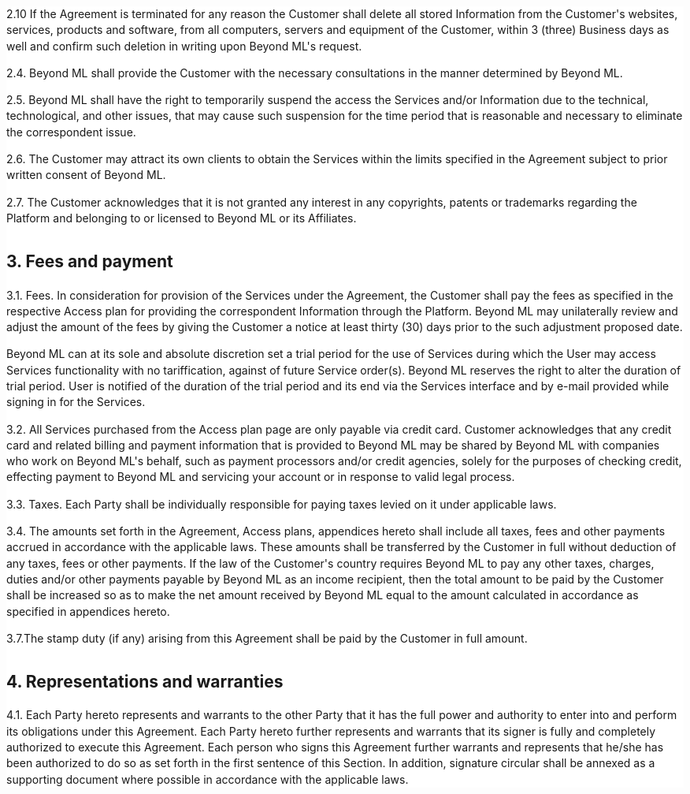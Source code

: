 2.10 If the Agreement is terminated for any reason the Customer shall delete all stored Information from the Customer's websites, services, products and software, from all computers, servers and equipment of the Customer, within 3 (three) Business days as well and confirm such deletion in writing upon Beyond ML's request.

2.4. Beyond ML shall provide the Customer with the necessary consultations in the manner determined by Beyond ML.

2.5. Beyond ML shall have the right to temporarily suspend the access the Services and/or Information due to the technical, technological, and other issues, that may cause such suspension for the time period that is reasonable and necessary to eliminate the correspondent issue.

2.6. The Customer may attract its own clients to obtain the Services within the limits specified in the Agreement subject to prior written consent of Beyond ML.

2.7. The Customer acknowledges that it is not granted any interest in any copyrights, patents or trademarks regarding the Platform and belonging to or licensed to Beyond ML or its Affiliates.

## 3. Fees and payment

3.1. Fees. In consideration for provision of the Services under the Agreement, the Customer shall pay the fees as specified in the respective Access plan for providing the correspondent Information through the Platform. Beyond ML may unilaterally review and adjust the amount of the fees by giving the Customer a notice at least thirty (30) days prior to the such adjustment proposed date.

Beyond ML can at its sole and absolute discretion set a trial period for the use of Services during which the User may access Services functionality with no tariffication, against of future Service order(s). Beyond ML reserves the right to alter the duration of trial period. User is notified of the duration of the trial period and its end via the Services interface and by e-mail provided while signing in for the Services.

3.2. All Services purchased from the Access plan page are only payable via credit card. Customer acknowledges that any credit card and related billing and payment information that is provided to Beyond ML may be shared by Beyond ML with companies who work on Beyond ML's behalf, such as payment processors and/or credit agencies, solely for the purposes of checking credit, effecting payment to Beyond ML and servicing your account or in response to valid legal process.

3.3. Taxes. Each Party shall be individually responsible for paying taxes levied on it under applicable laws.

3.4. The amounts set forth in the Agreement, Access plans, appendices hereto shall include all taxes, fees and other payments accrued in accordance with the applicable laws. These amounts shall be transferred by the Customer in full without deduction of any taxes, fees or other payments. If the law of the Customer's country requires Beyond ML to pay any other taxes, charges, duties and/or other payments payable by Beyond ML as an income recipient, then the total amount to be paid by the Customer shall be increased so as to make the net amount received by Beyond ML equal to the amount calculated in accordance as specified in appendices hereto.

3.7.The stamp duty (if any) arising from this Agreement shall be paid by the Customer in full amount.

## 4. Representations and warranties

4.1. Each Party hereto represents and warrants to the other Party that it has the full power and authority to enter into and perform its obligations under this Agreement. Each Party hereto further represents and warrants that its signer is fully and completely authorized to execute this Agreement. Each person who signs this Agreement further warrants and represents that he/she has been authorized to do so as set forth in the first sentence of this Section. In addition, signature circular shall be annexed as a supporting document where possible in accordance with the applicable laws.
